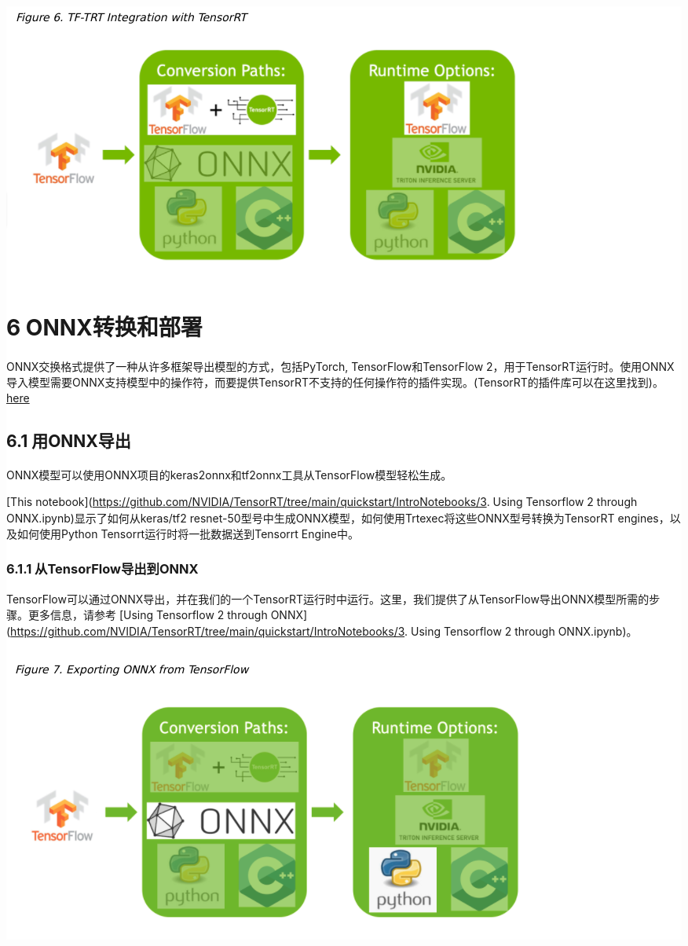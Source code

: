 ![image-20220902192604994](TensorRT快速开始/image-20220902192604994.png)

# 6 ONNX转换和部署

ONNX交换格式提供了一种从许多框架导出模型的方式，包括PyTorch, TensorFlow和TensorFlow  2，用于TensorRT运行时。使用ONNX导入模型需要ONNX支持模型中的操作符，而要提供TensorRT不支持的任何操作符的插件实现。(TensorRT的插件库可以在这里找到)。 [here](https://github.com/NVIDIA/TensorRT/tree/main/plugin)

## 6.1 用ONNX导出

ONNX模型可以使用ONNX项目的keras2onnx和tf2onnx工具从TensorFlow模型轻松生成。

[This notebook](https://github.com/NVIDIA/TensorRT/tree/main/quickstart/IntroNotebooks/3. Using Tensorflow 2 through ONNX.ipynb)显示了如何从keras/tf2  resnet-50型号中生成ONNX模型，如何使用Trtexec将这些ONNX型号转换为TensorRT engines，以及如何使用Python  Tensorrt运行时将一批数据送到Tensorrt Engine中。

### 6.1.1 从TensorFlow导出到ONNX

TensorFlow可以通过ONNX导出，并在我们的一个TensorRT运行时中运行。这里，我们提供了从TensorFlow导出ONNX模型所需的步骤。更多信息，请参考 [Using Tensorflow 2 through ONNX](https://github.com/NVIDIA/TensorRT/tree/main/quickstart/IntroNotebooks/3. Using Tensorflow 2 through ONNX.ipynb)。

![image-20220905111244595](TensorRT快速开始/image-20220905111244595.png)
